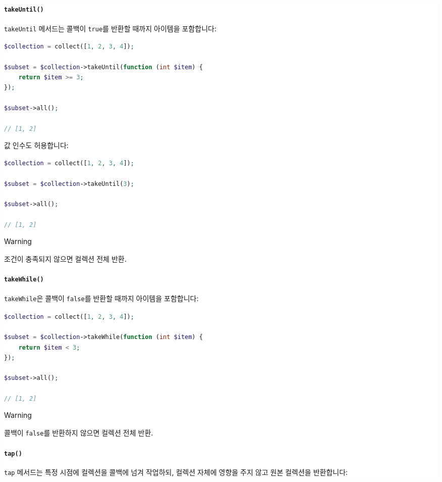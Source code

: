 <a name="method-takeuntil"></a>
#### `takeUntil()`

`takeUntil` 메서드는 콜백이 `true`를 반환할 때까지 아이템을 포함합니다:

```php
$collection = collect([1, 2, 3, 4]);

$subset = $collection->takeUntil(function (int $item) {
    return $item >= 3;
});

$subset->all();

// [1, 2]
```

값 인수도 허용합니다:

```php
$collection = collect([1, 2, 3, 4]);

$subset = $collection->takeUntil(3);

$subset->all();

// [1, 2]
```

> [!WARNING]
> 조건이 충족되지 않으면 컬렉션 전체 반환.

<a name="method-takewhile"></a>
#### `takeWhile()`

`takeWhile`은 콜백이 `false`를 반환할 때까지 아이템을 포함합니다:

```php
$collection = collect([1, 2, 3, 4]);

$subset = $collection->takeWhile(function (int $item) {
    return $item < 3;
});

$subset->all();

// [1, 2]
```

> [!WARNING]
> 콜백이 `false`를 반환하지 않으면 컬렉션 전체 반환.

<a name="method-tap"></a>
#### `tap()`

`tap` 메서드는 특정 시점에 컬렉션을 콜백에 넘겨 작업하되, 컬렉션 자체에 영향을 주지 않고 원본 컬렉션을 반환합니다:
